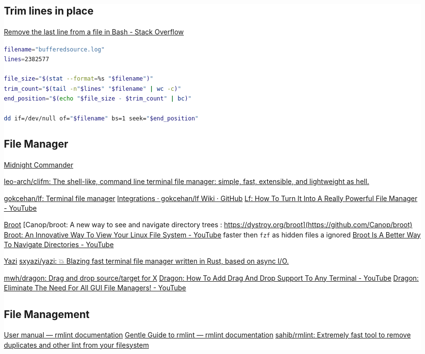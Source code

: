 ## Trim lines in place

[Remove the last line from a file in Bash - Stack Overflow](https://stackoverflow.com/questions/4881930/remove-the-last-line-from-a-file-in-bash/17794626#17794626)

```bash
filename="bufferedsource.log"
lines=2382577

file_size="$(stat --format=%s "$filename")"
trim_count="$(tail -n"$lines" "$filename" | wc -c)"
end_position="$(echo "$file_size - $trim_count" | bc)"

dd if=/dev/null of="$filename" bs=1 seek="$end_position"
```

## File Manager

[Midnight Commander](https://midnight-commander.org/)

[leo-arch/clifm: The shell-like, command line terminal file manager: simple, fast, extensible, and lightweight as hell.](https://github.com/leo-arch/clifm/)

[gokcehan/lf: Terminal file manager](https://github.com/gokcehan/lf)
[Integrations · gokcehan/lf Wiki · GitHub](https://github.com/gokcehan/lf/wiki/Integrations)
[Lf: How To Turn It Into A Really Powerful File Manager - YouTube](https://www.youtube.com/watch?v=Lrgt35ruInA)

[Broot](https://dystroy.org/broot/)
[Canop/broot: A new way to see and navigate directory trees : https://dystroy.org/broot](https://github.com/Canop/broot)
[Broot: An Innovative Way To View Your Linux File System - YouTube](https://www.youtube.com/watch?v=eTtarjSJ0yU) faster then `fzf` as hidden files a ignored
[Broot Is A Better Way To Navigate Directories - YouTube](https://www.youtube.com/watch?v=lGD-wsQO_lI)

[Yazi](https://yazi-rs.github.io/)
[sxyazi/yazi: 💥 Blazing fast terminal file manager written in Rust, based on async I/O.](https://github.com/sxyazi/yazi)

[mwh/dragon: Drag and drop source/target for X](https://github.com/mwh/dragon)
[Dragon: How To Add Drag And Drop Support To Any Terminal - YouTube](https://www.youtube.com/watch?v=cbegEIczdNQ)
[Dragon: Eliminate The Need For All GUI File Managers! - YouTube](https://www.youtube.com/watch?v=GZ4YM7x_Fb4)

## File Management

[User manual — rmlint documentation](https://rmlint.readthedocs.io/en/master/)
[Gentle Guide to rmlint — rmlint documentation](https://rmlint.readthedocs.io/en/master/tutorial.html)
[sahib/rmlint: Extremely fast tool to remove duplicates and other lint from your filesystem](https://github.com/sahib/rmlint)
